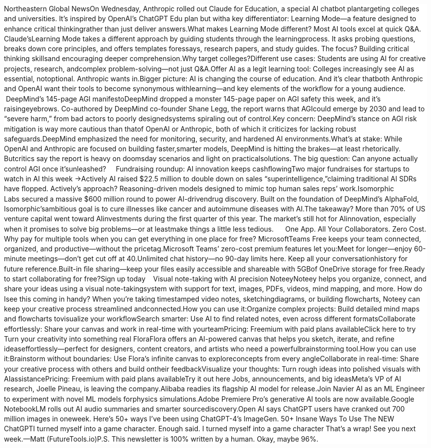 Northeastern Global NewsOn Wednesday, Anthropic rolled out Claude for Education, a special AI chatbot plantargeting colleges and universities. It’s inspired by OpenAI’s ChatGPT Edu plan but witha key differentiator: Learning Mode—a feature designed to enhance critical thinkingrather than just deliver answers.What makes Learning Mode different? Most AI tools excel at quick Q&A. Claude’sLearning Mode takes a different approach by guiding students through the learningprocess. It asks probing questions, breaks down core principles, and offers templates foressays, research papers, and study guides. The focus? Building critical thinking skillsand encouraging deeper comprehension.Why target colleges?Different use cases: Students are using AI for creative projects, research, andcomplex problem-solving—not just Q&A.Offer AI as a legit learning tool: Colleges increasingly see AI as essential, notoptional. Anthropic wants in.Bigger picture: AI is changing the course of education. And it’s clear thatboth Anthropic and OpenAI want their tools to become synonymous withlearning—and key elements of the workﬂow for a young audience. 
 
 DeepMind’s 145-page AGI manifestoDeepMind dropped a monster 145-page paper on AGI safety this week, and it’s raisingeyebrows. Co-authored by DeepMind co-founder Shane Legg, the report warns that AGIcould emerge by 2030 and lead to “severe harm,” from bad actors to poorly designedsystems spiraling out of control.Key concern: DeepMind’s stance on AGI risk mitigation is way more cautious than thatof OpenAI or Anthropic, both of which it criticizes for lacking robust safeguards.DeepMind emphasized the need for monitoring, security, and hardened AI environments.What’s at stake: While OpenAI and Anthropic are focused on building faster,smarter models, DeepMind is hitting the brakes—at least rhetorically. Butcritics say the report is heavy on doomsday scenarios and light on practicalsolutions. The big question: Can anyone actually control AGI once it’sunleashed? 
 
 Fundraising roundup: AI innovation keeps cashﬂowingTwo major fundraises for startups to watch in AI this week →Actively AI raised $22.5 million to double down on sales “superintelligence,”claiming traditional AI SDRs have ﬂopped. Actively’s approach? Reasoning-driven models designed to mimic top human sales reps’ work.Isomorphic Labs secured a massive $600 million round to power AI-drivendrug discovery. Built on the foundation of DeepMind’s AlphaFold, Isomorphic’sambitious goal is to cure illnesses like cancer and autoimmune diseases with AI.The takeaway? More than 70% of US venture capital went toward AIinvestments during the ﬁrst quarter of this year. The market’s still hot for AIinnovation, especially when it promises to solve big problems—or at leastmake things a little less tedious. 
 
 
One App. All Your Collaborators. Zero Cost.
Why pay for multiple tools when you can get everything in one place for free? MicrosoftTeams Free keeps your team connected, organized, and productive—without the pricetag.Microsoft Teams’ zero-cost premium features let you:Meet for longer—enjoy 60-minute meetings—don’t get cut off at 40.Unlimited chat history—no 90-day limits here. Keep all your conversationhistory for future reference.Built-in ﬁle sharing—keep your ﬁles easily accessible and shareable with 5GBof OneDrive storage for free.Ready to start collaborating for free?Sign up today 
 
Visual note-taking with AI precision
NoteeyNoteey helps you organize, connect, and share your ideas using a visual note-takingsystem with support for text, images, PDFs, videos, mind mapping, and more. How do Isee this coming in handy? When you’re taking timestamped video notes, sketchingdiagrams, or building ﬂowcharts, Noteey can keep your creative process streamlined andconnected.How you can use it:Organize complex projects: Build detailed mind maps and ﬂowcharts tovisualize your workﬂowSearch smarter: Use AI to ﬁnd related notes, even across different formatsCollaborate effortlessly: Share your canvas and work in real-time with yourteamPricing: Freemium with paid plans availableClick here to try
Turn your creativity into something real
FloraFlora offers an AI-powered canvas that helps you sketch, iterate, and reﬁne ideaseffortlessly—perfect for designers, content creators, and artists who need a powerfulbrainstorming tool.How you can use it:Brainstorm without boundaries: Use Flora’s inﬁnite canvas to exploreconcepts from every angleCollaborate in real-time: Share your creative process with others and build ontheir feedbackVisualize your thoughts: Turn rough ideas into polished visuals with AIassistancePricing: Freemium with paid plans availableTry it out here
Jobs, announcements, and big ideasMeta’s VP of AI research, Joelle Pineau, is leaving the company.Alibaba readies its ﬂagship AI model for release.Join Navier AI as an ML Engineer to experiment with novel ML models forphysics simulations.Adobe Premiere Pro’s generative AI tools are now available.Google NotebookLM rolls out AI audio summaries and smarter sourcediscovery.Open AI says ChatGPT users have cranked out 700 million images in oneweek.
Here’s 50+ ways I’ve been using ChatGPT-4’s ImageGen.
50+ Insane Ways To Use The NEW ChatGPTI turned myself into a game character. Enough said.
I turned myself into a game character
That’s a wrap! See you next week.—Matt (FutureTools.io)P.S. This newsletter is 100% written by a human. Okay, maybe 96%.
